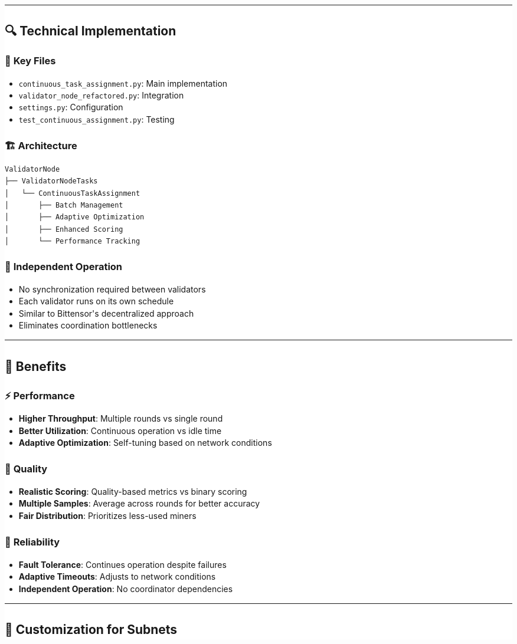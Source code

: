 
---

## 🔍 Technical Implementation

### 📁 **Key Files**
- `continuous_task_assignment.py`: Main implementation
- `validator_node_refactored.py`: Integration
- `settings.py`: Configuration
- `test_continuous_assignment.py`: Testing

### 🏗️ **Architecture**
```
ValidatorNode
├── ValidatorNodeTasks
│   └── ContinuousTaskAssignment
│       ├── Batch Management
│       ├── Adaptive Optimization  
│       ├── Enhanced Scoring
│       └── Performance Tracking
```

### 🔄 **Independent Operation**
- No synchronization required between validators
- Each validator runs on its own schedule
- Similar to Bittensor's decentralized approach
- Eliminates coordination bottlenecks

---

## 🚀 Benefits

### ⚡ **Performance**
- **Higher Throughput**: Multiple rounds vs single round
- **Better Utilization**: Continuous operation vs idle time
- **Adaptive Optimization**: Self-tuning based on network conditions

### 🎯 **Quality**
- **Realistic Scoring**: Quality-based metrics vs binary scoring
- **Multiple Samples**: Average across rounds for better accuracy
- **Fair Distribution**: Prioritizes less-used miners

### 🔧 **Reliability**
- **Fault Tolerance**: Continues operation despite failures
- **Adaptive Timeouts**: Adjusts to network conditions
- **Independent Operation**: No coordinator dependencies

---

## 🔧 Customization for Subnets

